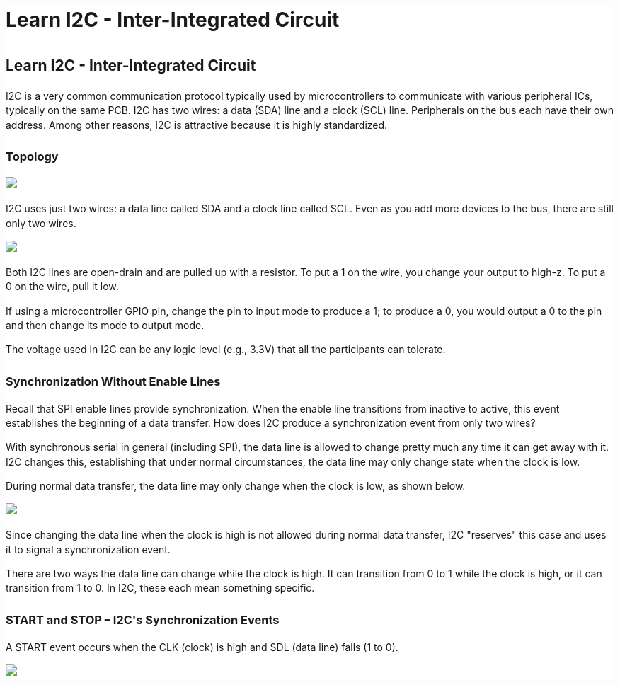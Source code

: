 # Learn I2C - Inter-Integrated Circuit

## Learn I2C - Inter-Integrated Circuit

I2C is a very common communication protocol typically used by microcontrollers to communicate with various peripheral ICs, typically on the same PCB. I2C has two wires: a data \(SDA\) line and a clock \(SCL\) line. Peripherals on the bus each have their own address. Among other reasons, I2C is attractive because it is highly standardized.

### **Topology**

![](https://trello-attachments.s3.amazonaws.com/57215d40ae455476e81933b1/278x145/120ff9a57c6495539b2dde56257ee5ce/Topology.png)

I2C uses just two wires: a data line called SDA and a clock line called SCL. Even as you add more devices to the bus, there are still only two wires.

![](https://trello-attachments.s3.amazonaws.com/57215d40ae455476e81933b1/452x179/f33fb93e83321db6073d0d6245329e1e/Topology2.png)

Both I2C lines are open-drain and are pulled up with a resistor. To put a 1 on the wire, you change your output to high-z. To put a 0 on the wire, pull it low.

If using a microcontroller GPIO pin, change the pin to input mode to produce a 1; to produce a 0, you would output a 0 to the pin and then change its mode to output mode.

The voltage used in I2C can be any logic level \(e.g., 3.3V\) that all the participants can tolerate.

### **Synchronization Without Enable Lines**

Recall that SPI enable lines provide synchronization. When the enable line transitions from inactive to active, this event establishes the beginning of a data transfer. How does I2C produce a synchronization event from only two wires?

With synchronous serial in general \(including SPI\), the data line is allowed to change pretty much any time it can get away with it. I2C changes this, establishing that under normal circumstances, the data line may only change state when the clock is low.

During normal data transfer, the data line may only change when the clock is low, as shown below.

![](https://trello-attachments.s3.amazonaws.com/57215d40ae455476e81933b1/328x260/13a706f9a2358e32a1de46c61b0aff5a/Sync.png)

Since changing the data line when the clock is high is not allowed during normal data transfer, I2C "reserves" this case and uses it to signal a synchronization event.

There are two ways the data line can change while the clock is high. It can transition from 0 to 1 while the clock is high, or it can transition from 1 to 0. In I2C, these each mean something specific.

### **START and STOP – I2C's Synchronization Events**

A START event occurs when the CLK \(clock\) is high and SDL \(data line\) falls \(1 to 0\).

![](https://trello-attachments.s3.amazonaws.com/57215d40ae455476e81933b1/180x182/ababb21c7904129d27ce2e4eb81ff6c6/Stop.png)
